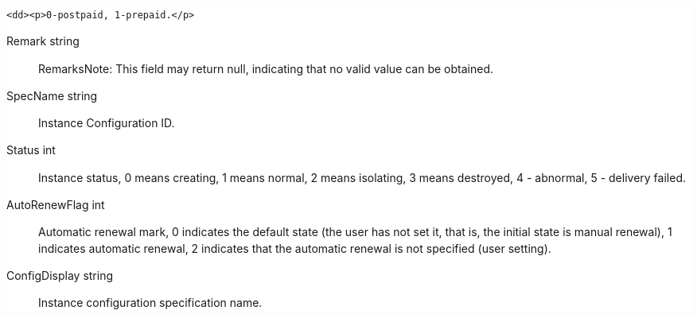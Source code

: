     <dd><p>0-postpaid, 1-prepaid.</p>
</dd><dt class="property-required"
            title="Required">
        <span id="remark_csharp">
<a data-swiftype-name="resource-property" data-swiftype-type="text" href="#remark_csharp" style="color: inherit; text-decoration: inherit;">Remark</a>
</span>
        <span class="property-indicator"></span>
        <span class="property-type">string</span>
    </dt>
    <dd><p>RemarksNote: This field may return null, indicating that no valid value can be obtained.</p>
</dd><dt class="property-required"
            title="Required">
        <span id="specname_csharp">
<a data-swiftype-name="resource-property" data-swiftype-type="text" href="#specname_csharp" style="color: inherit; text-decoration: inherit;">Spec<wbr>Name</a>
</span>
        <span class="property-indicator"></span>
        <span class="property-type">string</span>
    </dt>
    <dd><p>Instance Configuration ID.</p>
</dd><dt class="property-required"
            title="Required">
        <span id="status_csharp">
<a data-swiftype-name="resource-property" data-swiftype-type="text" href="#status_csharp" style="color: inherit; text-decoration: inherit;">Status</a>
</span>
        <span class="property-indicator"></span>
        <span class="property-type">int</span>
    </dt>
    <dd><p>Instance status, 0 means creating, 1 means normal, 2 means isolating, 3 means destroyed, 4 - abnormal, 5 - delivery failed.</p>
</dd></dl>
</pulumi-choosable>
</div>

<div>
<pulumi-choosable type="language" values="go">
<dl class="resources-properties"><dt class="property-required"
            title="Required">
        <span id="autorenewflag_go">
<a data-swiftype-name="resource-property" data-swiftype-type="text" href="#autorenewflag_go" style="color: inherit; text-decoration: inherit;">Auto<wbr>Renew<wbr>Flag</a>
</span>
        <span class="property-indicator"></span>
        <span class="property-type">int</span>
    </dt>
    <dd><p>Automatic renewal mark, 0 indicates the default state (the user has not set it, that is, the initial state is manual renewal), 1 indicates automatic renewal, 2 indicates that the automatic renewal is not specified (user setting).</p>
</dd><dt class="property-required"
            title="Required">
        <span id="configdisplay_go">
<a data-swiftype-name="resource-property" data-swiftype-type="text" href="#configdisplay_go" style="color: inherit; text-decoration: inherit;">Config<wbr>Display</a>
</span>
        <span class="property-indicator"></span>
        <span class="property-type">string</span>
    </dt>
    <dd><p>Instance configuration specification name.</p>
</dd><dt class="property-required"
            title="Required">
        <span id="exceptioninformation_go">